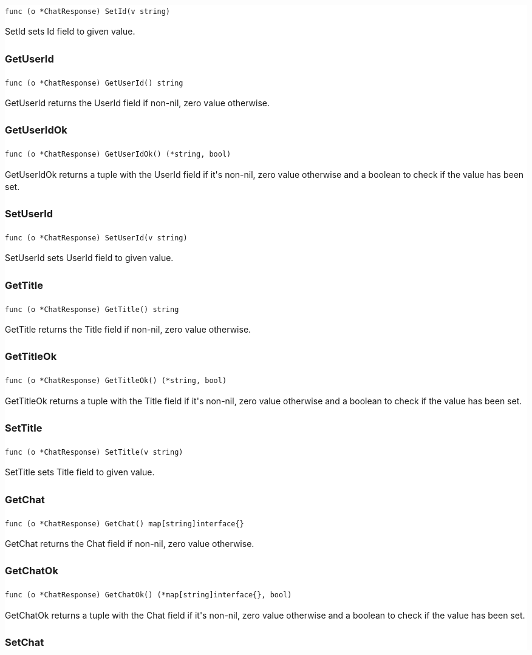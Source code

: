 `func (o *ChatResponse) SetId(v string)`

SetId sets Id field to given value.


### GetUserId

`func (o *ChatResponse) GetUserId() string`

GetUserId returns the UserId field if non-nil, zero value otherwise.

### GetUserIdOk

`func (o *ChatResponse) GetUserIdOk() (*string, bool)`

GetUserIdOk returns a tuple with the UserId field if it's non-nil, zero value otherwise
and a boolean to check if the value has been set.

### SetUserId

`func (o *ChatResponse) SetUserId(v string)`

SetUserId sets UserId field to given value.


### GetTitle

`func (o *ChatResponse) GetTitle() string`

GetTitle returns the Title field if non-nil, zero value otherwise.

### GetTitleOk

`func (o *ChatResponse) GetTitleOk() (*string, bool)`

GetTitleOk returns a tuple with the Title field if it's non-nil, zero value otherwise
and a boolean to check if the value has been set.

### SetTitle

`func (o *ChatResponse) SetTitle(v string)`

SetTitle sets Title field to given value.


### GetChat

`func (o *ChatResponse) GetChat() map[string]interface{}`

GetChat returns the Chat field if non-nil, zero value otherwise.

### GetChatOk

`func (o *ChatResponse) GetChatOk() (*map[string]interface{}, bool)`

GetChatOk returns a tuple with the Chat field if it's non-nil, zero value otherwise
and a boolean to check if the value has been set.

### SetChat
